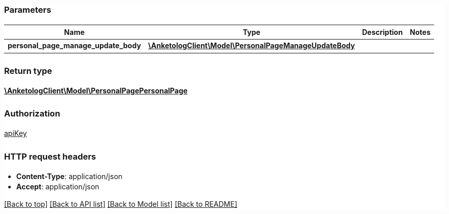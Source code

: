 ### Parameters

Name | Type | Description  | Notes
------------- | ------------- | ------------- | -------------
 **personal_page_manage_update_body** | [**\AnketologClient\Model\PersonalPageManageUpdateBody**](../Model/\AnketologClient\Model\PersonalPageManageUpdateBody.md)|  |

### Return type

[**\AnketologClient\Model\PersonalPagePersonalPage**](../Model/PersonalPagePersonalPage.md)

### Authorization

[apiKey](../../README.md#apiKey)

### HTTP request headers

 - **Content-Type**: application/json
 - **Accept**: application/json

[[Back to top]](#) [[Back to API list]](../../README.md#documentation-for-api-endpoints) [[Back to Model list]](../../README.md#documentation-for-models) [[Back to README]](../../README.md)

